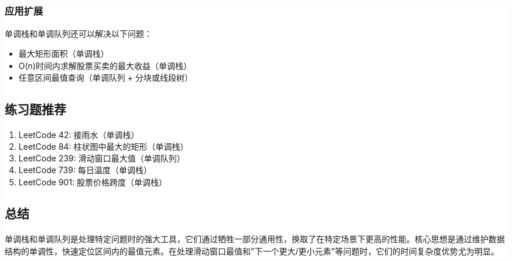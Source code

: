 ### 应用扩展
单调栈和单调队列还可以解决以下问题：
- 最大矩形面积（单调栈）
- O(n)时间内求解股票买卖的最大收益（单调栈）
- 任意区间最值查询（单调队列 + 分块或线段树）

## 练习题推荐
1. LeetCode 42: 接雨水（单调栈）
2. LeetCode 84: 柱状图中最大的矩形（单调栈）
3. LeetCode 239: 滑动窗口最大值（单调队列）
4. LeetCode 739: 每日温度（单调栈）
5. LeetCode 901: 股票价格跨度（单调栈）

## 总结
单调栈和单调队列是处理特定问题时的强大工具，它们通过牺牲一部分通用性，换取了在特定场景下更高的性能。核心思想是通过维护数据结构的单调性，快速定位区间内的最值元素。在处理滑动窗口最值和"下一个更大/更小元素"等问题时，它们的时间复杂度优势尤为明显。
